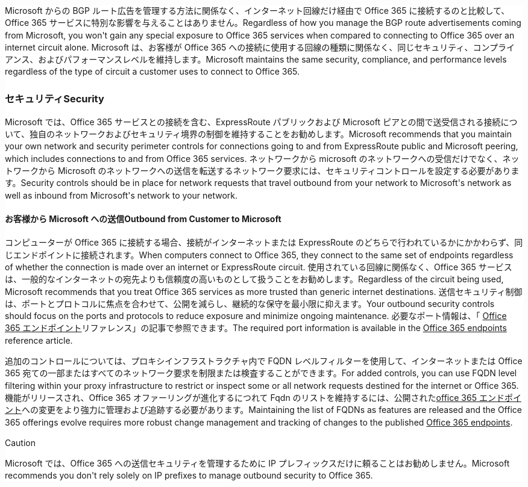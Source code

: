 <span data-ttu-id="a8b70-145">Microsoft からの BGP ルート広告を管理する方法に関係なく、インターネット回線だけ経由で Office 365 に接続するのと比較して、Office 365 サービスに特別な影響を与えることはありません。</span><span class="sxs-lookup"><span data-stu-id="a8b70-145">Regardless of how you manage the BGP route advertisements coming from Microsoft, you won't gain any special exposure to Office 365 services when compared to connecting to Office 365 over an internet circuit alone.</span></span> <span data-ttu-id="a8b70-146">Microsoft は、お客様が Office 365 への接続に使用する回線の種類に関係なく、同じセキュリティ、コンプライアンス、およびパフォーマンスレベルを維持します。</span><span class="sxs-lookup"><span data-stu-id="a8b70-146">Microsoft maintains the same security, compliance, and performance levels regardless of the type of circuit a customer uses to connect to Office 365.</span></span>
  
### <a name="security"></a><span data-ttu-id="a8b70-147">セキュリティ</span><span class="sxs-lookup"><span data-stu-id="a8b70-147">Security</span></span>

<span data-ttu-id="a8b70-148">Microsoft では、Office 365 サービスとの接続を含む、ExpressRoute パブリックおよび Microsoft ピアとの間で送受信される接続について、独自のネットワークおよびセキュリティ境界の制御を維持することをお勧めします。</span><span class="sxs-lookup"><span data-stu-id="a8b70-148">Microsoft recommends that you maintain your own network and security perimeter controls for connections going to and from ExpressRoute public and Microsoft peering, which includes connections to and from Office 365 services.</span></span> <span data-ttu-id="a8b70-149">ネットワークから microsoft のネットワークへの受信だけでなく、ネットワークから Microsoft のネットワークへの送信を転送するネットワーク要求には、セキュリティコントロールを設定する必要があります。</span><span class="sxs-lookup"><span data-stu-id="a8b70-149">Security controls should be in place for network requests that travel outbound from your network to Microsoft's network as well as inbound from Microsoft's network to your network.</span></span>
  
#### <a name="outbound-from-customer-to-microsoft"></a><span data-ttu-id="a8b70-150">お客様から Microsoft への送信</span><span class="sxs-lookup"><span data-stu-id="a8b70-150">Outbound from Customer to Microsoft</span></span>
  
<span data-ttu-id="a8b70-151">コンピューターが Office 365 に接続する場合、接続がインターネットまたは ExpressRoute のどちらで行われているかにかかわらず、同じエンドポイントに接続されます。</span><span class="sxs-lookup"><span data-stu-id="a8b70-151">When computers connect to Office 365, they connect to the same set of endpoints regardless of whether the connection is made over an internet or ExpressRoute circuit.</span></span> <span data-ttu-id="a8b70-152">使用されている回線に関係なく、Office 365 サービスは、一般的なインターネットの宛先よりも信頼度の高いものとして扱うことをお勧めします。</span><span class="sxs-lookup"><span data-stu-id="a8b70-152">Regardless of the circuit being used, Microsoft recommends that you treat Office 365 services as more trusted than generic internet destinations.</span></span> <span data-ttu-id="a8b70-153">送信セキュリティ制御は、ポートとプロトコルに焦点を合わせて、公開を減らし、継続的な保守を最小限に抑えます。</span><span class="sxs-lookup"><span data-stu-id="a8b70-153">Your outbound security controls should focus on the ports and protocols to reduce exposure and minimize ongoing maintenance.</span></span> <span data-ttu-id="a8b70-154">必要なポート情報は、「 [Office 365 エンドポイント](https://aka.ms/o365endpoints)リファレンス」の記事で参照できます。</span><span class="sxs-lookup"><span data-stu-id="a8b70-154">The required port information is available in the [Office 365 endpoints](https://aka.ms/o365endpoints) reference article.</span></span>
  
<span data-ttu-id="a8b70-155">追加のコントロールについては、プロキシインフラストラクチャ内で FQDN レベルフィルターを使用して、インターネットまたは Office 365 宛ての一部またはすべてのネットワーク要求を制限または検査することができます。</span><span class="sxs-lookup"><span data-stu-id="a8b70-155">For added controls, you can use FQDN level filtering within your proxy infrastructure to restrict or inspect some or all network requests destined for the internet or Office 365.</span></span> <span data-ttu-id="a8b70-156">機能がリリースされ、Office 365 オファーリングが進化するにつれて Fqdn のリストを維持するには、公開された[office 365 エンドポイント](https://aka.ms/o365endpoints)への変更をより強力に管理および追跡する必要があります。</span><span class="sxs-lookup"><span data-stu-id="a8b70-156">Maintaining the list of FQDNs as features are released and the Office 365 offerings evolve requires more robust change management and tracking of changes to the published [Office 365 endpoints](https://aka.ms/o365endpoints).</span></span>
  
> [!CAUTION]
> <span data-ttu-id="a8b70-157">Microsoft では、Office 365 への送信セキュリティを管理するために IP プレフィックスだけに頼ることはお勧めしません。</span><span class="sxs-lookup"><span data-stu-id="a8b70-157">Microsoft recommends you don't rely solely on IP prefixes to manage outbound security to Office 365.</span></span>
